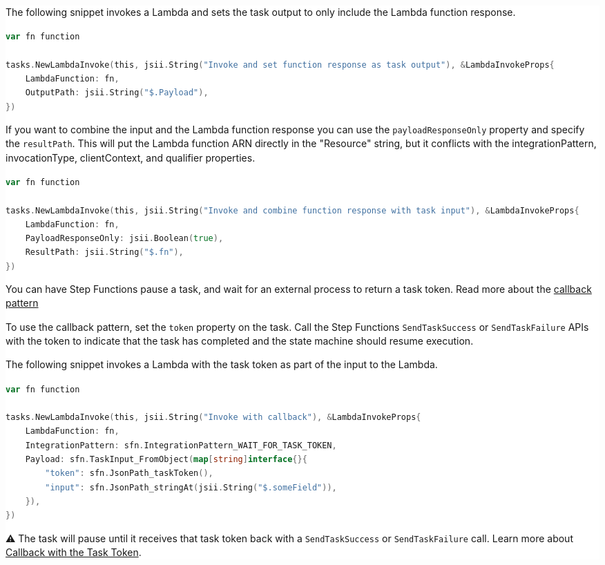 The following snippet invokes a Lambda and sets the task output to only include
the Lambda function response.

```go
var fn function

tasks.NewLambdaInvoke(this, jsii.String("Invoke and set function response as task output"), &LambdaInvokeProps{
	LambdaFunction: fn,
	OutputPath: jsii.String("$.Payload"),
})
```

If you want to combine the input and the Lambda function response you can use
the `payloadResponseOnly` property and specify the `resultPath`. This will put the
Lambda function ARN directly in the "Resource" string, but it conflicts with the
integrationPattern, invocationType, clientContext, and qualifier properties.

```go
var fn function

tasks.NewLambdaInvoke(this, jsii.String("Invoke and combine function response with task input"), &LambdaInvokeProps{
	LambdaFunction: fn,
	PayloadResponseOnly: jsii.Boolean(true),
	ResultPath: jsii.String("$.fn"),
})
```

You can have Step Functions pause a task, and wait for an external process to
return a task token. Read more about the [callback pattern](https://docs.aws.amazon.com/step-functions/latest/dg/callback-task-sample-sqs.html#call-back-lambda-example)

To use the callback pattern, set the `token` property on the task. Call the Step
Functions `SendTaskSuccess` or `SendTaskFailure` APIs with the token to
indicate that the task has completed and the state machine should resume execution.

The following snippet invokes a Lambda with the task token as part of the input
to the Lambda.

```go
var fn function

tasks.NewLambdaInvoke(this, jsii.String("Invoke with callback"), &LambdaInvokeProps{
	LambdaFunction: fn,
	IntegrationPattern: sfn.IntegrationPattern_WAIT_FOR_TASK_TOKEN,
	Payload: sfn.TaskInput_FromObject(map[string]interface{}{
		"token": sfn.JsonPath_taskToken(),
		"input": sfn.JsonPath_stringAt(jsii.String("$.someField")),
	}),
})
```

⚠️ The task will pause until it receives that task token back with a `SendTaskSuccess` or `SendTaskFailure`
call. Learn more about [Callback with the Task
Token](https://docs.aws.amazon.com/step-functions/latest/dg/connect-to-resource.html#connect-wait-token).
